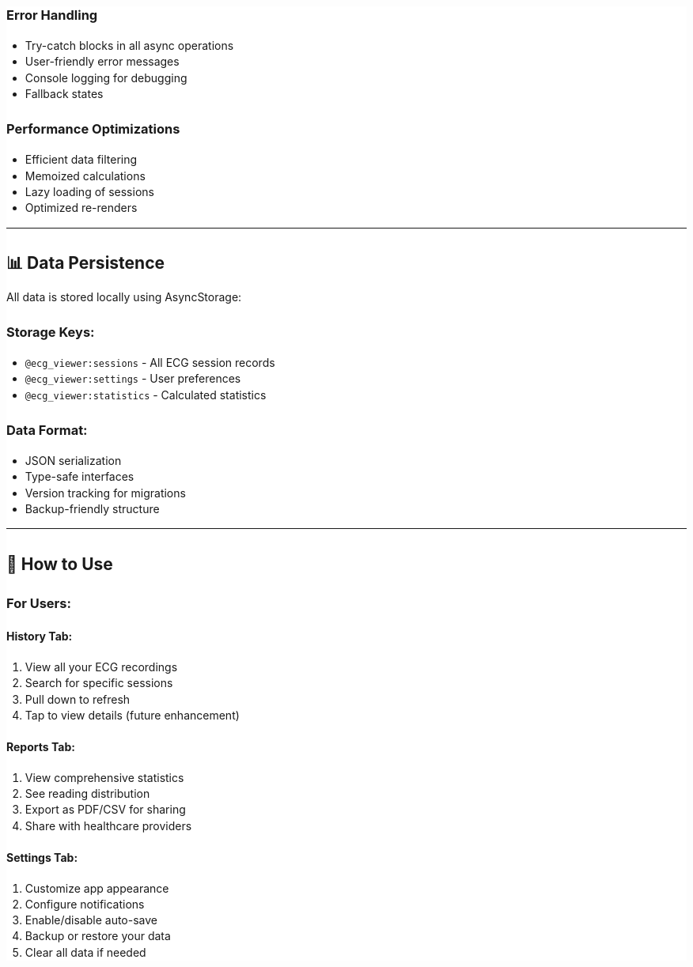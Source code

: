 ### Error Handling
- Try-catch blocks in all async operations
- User-friendly error messages
- Console logging for debugging
- Fallback states

### Performance Optimizations
- Efficient data filtering
- Memoized calculations
- Lazy loading of sessions
- Optimized re-renders

---

## 📊 Data Persistence

All data is stored locally using AsyncStorage:

### Storage Keys:
- `@ecg_viewer:sessions` - All ECG session records
- `@ecg_viewer:settings` - User preferences
- `@ecg_viewer:statistics` - Calculated statistics

### Data Format:
- JSON serialization
- Type-safe interfaces
- Version tracking for migrations
- Backup-friendly structure

---

## 🚀 How to Use

### For Users:

#### History Tab:
1. View all your ECG recordings
2. Search for specific sessions
3. Pull down to refresh
4. Tap to view details (future enhancement)

#### Reports Tab:
1. View comprehensive statistics
2. See reading distribution
3. Export as PDF/CSV for sharing
4. Share with healthcare providers

#### Settings Tab:
1. Customize app appearance
2. Configure notifications
3. Enable/disable auto-save
4. Backup or restore your data
5. Clear all data if needed
